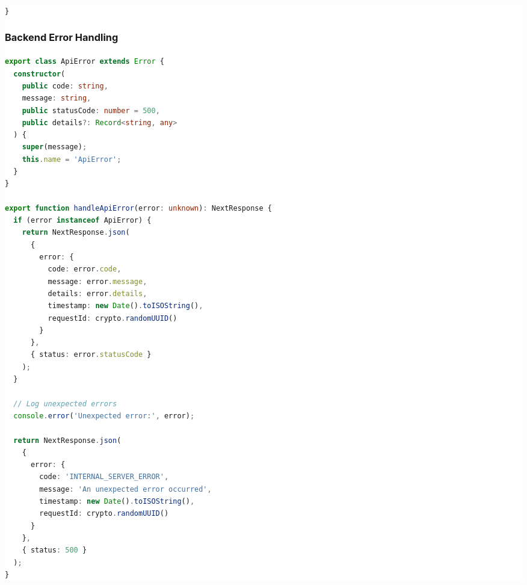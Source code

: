 ```typescript
}
```

### Backend Error Handling

```typescript
export class ApiError extends Error {
  constructor(
    public code: string,
    message: string,
    public statusCode: number = 500,
    public details?: Record<string, any>
  ) {
    super(message);
    this.name = 'ApiError';
  }
}

export function handleApiError(error: unknown): NextResponse {
  if (error instanceof ApiError) {
    return NextResponse.json(
      {
        error: {
          code: error.code,
          message: error.message,
          details: error.details,
          timestamp: new Date().toISOString(),
          requestId: crypto.randomUUID()
        }
      },
      { status: error.statusCode }
    );
  }
  
  // Log unexpected errors
  console.error('Unexpected error:', error);
  
  return NextResponse.json(
    {
      error: {
        code: 'INTERNAL_SERVER_ERROR',
        message: 'An unexpected error occurred',
        timestamp: new Date().toISOString(),
        requestId: crypto.randomUUID()
      }
    },
    { status: 500 }
  );
}
```
